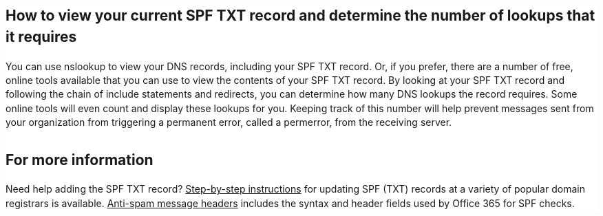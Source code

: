## How to view your current SPF TXT record and determine the number of lookups that it requires
<a name="SPFTroubleshoot"> </a>

You can use nslookup to view your DNS records, including your SPF TXT record. Or, if you prefer, there are a number of free, online tools available that you can use to view the contents of your SPF TXT record. By looking at your SPF TXT record and following the chain of include statements and redirects, you can determine how many DNS lookups the record requires. Some online tools will even count and display these lookups for you. Keeping track of this number will help prevent messages sent from your organization from triggering a permanent error, called a permerror, from the receiving server.
  
## For more information
<a name="SPFTroubleshoot"> </a>

Need help adding the SPF TXT record? [Step-by-step instructions](https://office.microsoft.com/en-us/office365-suite-help/create-dns-records-for-office-365-HA102851099.aspx?CTT=5&amp;origin=HA102818404) for updating SPF (TXT) records at a variety of popular domain registrars is available. [Anti-spam message headers](anti-spam-message-headers.md) includes the syntax and header fields used by Office 365 for SPF checks. 
  

